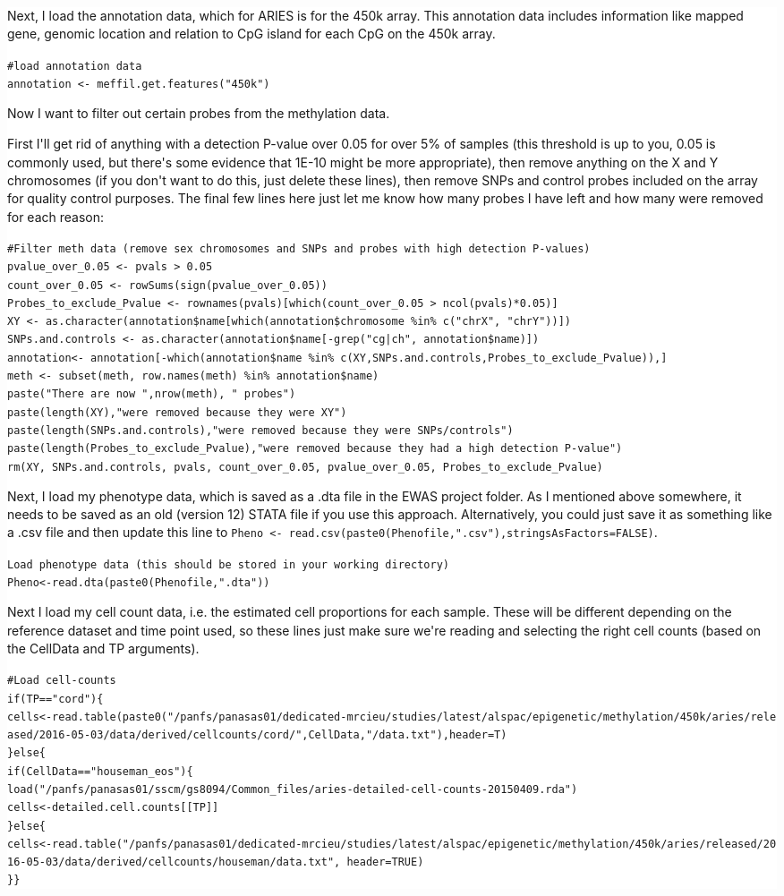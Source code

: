 Next, I load the annotation data, which for ARIES is for the 450k array. This annotation data includes information like mapped gene, genomic location and relation to CpG island for each CpG on the 450k array.

```
#load annotation data
annotation <- meffil.get.features("450k")
```

Now I want to filter out certain probes from the methylation data.

First I'll get rid of anything with a detection P-value over 0.05 for over 5% of samples (this threshold is up to you, 0.05 is commonly used, but there's some evidence that 1E-10 might be more appropriate), then remove anything on the X and Y chromosomes (if you don't want to do this, just delete these lines), then remove SNPs and control probes included on the array for quality control purposes. The final few lines here just let me know how many probes I have left and how many were removed for each reason:

```
#Filter meth data (remove sex chromosomes and SNPs and probes with high detection P-values)
pvalue_over_0.05 <- pvals > 0.05
count_over_0.05 <- rowSums(sign(pvalue_over_0.05))
Probes_to_exclude_Pvalue <- rownames(pvals)[which(count_over_0.05 > ncol(pvals)*0.05)]
XY <- as.character(annotation$name[which(annotation$chromosome %in% c("chrX", "chrY"))])
SNPs.and.controls <- as.character(annotation$name[-grep("cg|ch", annotation$name)])
annotation<- annotation[-which(annotation$name %in% c(XY,SNPs.and.controls,Probes_to_exclude_Pvalue)),]
meth <- subset(meth, row.names(meth) %in% annotation$name)
paste("There are now ",nrow(meth), " probes")
paste(length(XY),"were removed because they were XY")
paste(length(SNPs.and.controls),"were removed because they were SNPs/controls")
paste(length(Probes_to_exclude_Pvalue),"were removed because they had a high detection P-value")
rm(XY, SNPs.and.controls, pvals, count_over_0.05, pvalue_over_0.05, Probes_to_exclude_Pvalue)
```

Next, I load my phenotype data, which is saved as a .dta file in the EWAS project folder. As I mentioned above somewhere, it needs to be saved as an old (version 12) STATA file if you use this approach. Alternatively, you could just save it as something like a .csv file and then update this line to `Pheno <- read.csv(paste0(Phenofile,".csv"),stringsAsFactors=FALSE)`.

```
Load phenotype data (this should be stored in your working directory)
Pheno<-read.dta(paste0(Phenofile,".dta"))
```

Next I load my cell count data, i.e. the estimated cell proportions for each sample. These will be different depending on the reference dataset and time point used, so these lines just make sure we're reading and selecting the right cell counts (based on the CellData and TP arguments).

```
#Load cell-counts
if(TP=="cord"){
cells<-read.table(paste0("/panfs/panasas01/dedicated-mrcieu/studies/latest/alspac/epigenetic/methylation/450k/aries/released/2016-05-03/data/derived/cellcounts/cord/",CellData,"/data.txt"),header=T)
}else{
if(CellData=="houseman_eos"){
load("/panfs/panasas01/sscm/gs8094/Common_files/aries-detailed-cell-counts-20150409.rda")
cells<-detailed.cell.counts[[TP]]
}else{
cells<-read.table("/panfs/panasas01/dedicated-mrcieu/studies/latest/alspac/epigenetic/methylation/450k/aries/released/2016-05-03/data/derived/cellcounts/houseman/data.txt", header=TRUE)
}}
```
